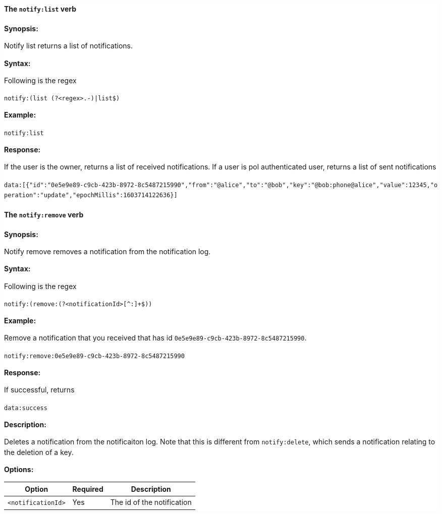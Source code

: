#### The `notify:list` verb

**Synopsis:**

Notify list returns a list of notifications.

**Syntax:**

Following is the regex

`notify:(list (?<regex>.-)|list$)`

**Example:**

`notify:list`

**Response:**

If the user is the owner, returns a list of received notifications. If a user is
pol authenticated user, returns a list of sent notifications


`data:[{"id":"0e5e9e89-c9cb-423b-8972-8c5487215990","from":"@alice","to":"@bob","key":"@bob:phone@alice","value":12345,"operation":"update","epochMillis":1603714122636}]`

#### The `notify:remove` verb

**Synopsis:**

Notify remove removes a notification from the notification log.

**Syntax:**

Following is the regex

`notify:(remove:(?<notificationId>[^:]+$))`

**Example:**

Remove a notification that you received that has id
`0e5e9e89-c9cb-423b-8972-8c5487215990`.

`notify:remove:0e5e9e89-c9cb-423b-8972-8c5487215990`

**Response:**

If successful, returns

`data:success`

**Description:**

Deletes a notification from the notificaiton log. Note that this is different
from `notify:delete`, which sends a notification relating to the deletion of a
key.

**Options:**

| Option             | Required | Description                |
| ------------------ | -------- | -------------------------- |
| `<notificationId>` | Yes      | The id of the notification |

